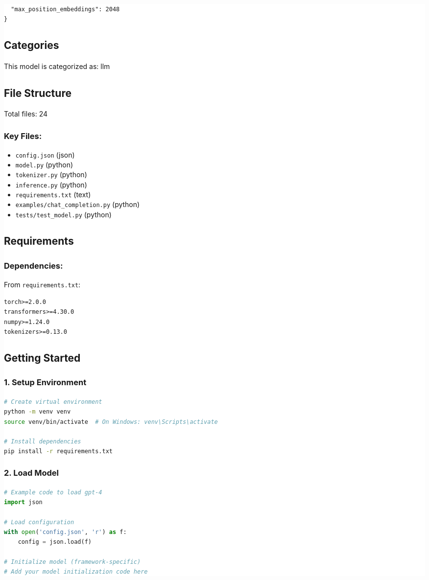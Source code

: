 ```markdown
  "max_position_embeddings": 2048
}
```

## Categories

This model is categorized as: llm

## File Structure

Total files: 24

### Key Files:
- `config.json` (json)
- `model.py` (python)
- `tokenizer.py` (python)
- `inference.py` (python)
- `requirements.txt` (text)
- `examples/chat_completion.py` (python)
- `tests/test_model.py` (python)

## Requirements

### Dependencies:

From `requirements.txt`:
```
torch>=2.0.0
transformers>=4.30.0
numpy>=1.24.0
tokenizers>=0.13.0
```

## Getting Started

### 1. Setup Environment
```bash
# Create virtual environment
python -m venv venv
source venv/bin/activate  # On Windows: venv\Scripts\activate

# Install dependencies
pip install -r requirements.txt
```

### 2. Load Model
```python
# Example code to load gpt-4
import json

# Load configuration
with open('config.json', 'r') as f:
    config = json.load(f)

# Initialize model (framework-specific)
# Add your model initialization code here
```
